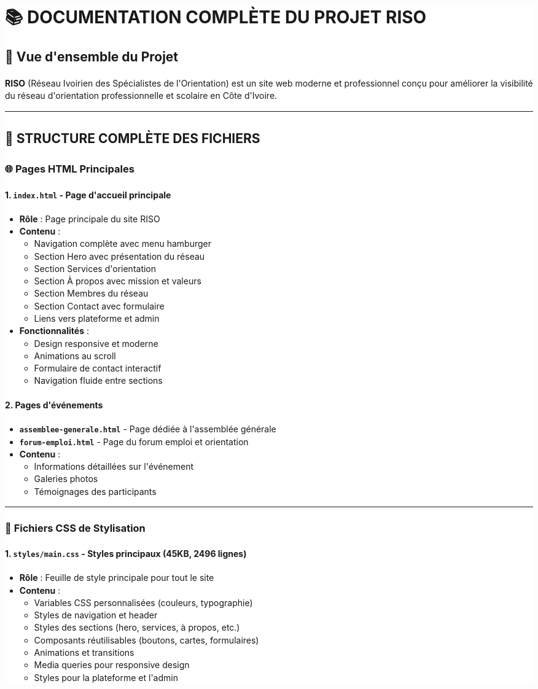 # 📚 DOCUMENTATION COMPLÈTE DU PROJET RISO

## 🎯 Vue d'ensemble du Projet

**RISO** (Réseau Ivoirien des Spécialistes de l'Orientation) est un site web moderne et professionnel conçu pour améliorer la visibilité du réseau d'orientation professionnelle et scolaire en Côte d'Ivoire.

---

## 📁 STRUCTURE COMPLÈTE DES FICHIERS

### 🌐 **Pages HTML Principales**

#### 1. **`index.html`** - Page d'accueil principale
- **Rôle** : Page principale du site RISO
- **Contenu** :
  - Navigation complète avec menu hamburger
  - Section Hero avec présentation du réseau
  - Section Services d'orientation
  - Section À propos avec mission et valeurs
  - Section Membres du réseau
  - Section Contact avec formulaire
  - Liens vers plateforme et admin
- **Fonctionnalités** :
  - Design responsive et moderne
  - Animations au scroll
  - Formulaire de contact interactif
  - Navigation fluide entre sections

#### 2. **Pages d'événements**
- **`assemblee-generale.html`** - Page dédiée à l'assemblée générale
- **`forum-emploi.html`** - Page du forum emploi et orientation
- **Contenu** :
  - Informations détaillées sur l'événement
  - Galeries photos
  - Témoignages des participants

---

### 🎨 **Fichiers CSS de Stylisation**

#### 1. **`styles/main.css`** - Styles principaux (45KB, 2496 lignes)
- **Rôle** : Feuille de style principale pour tout le site
- **Contenu** :
  - Variables CSS personnalisées (couleurs, typographie)
  - Styles de navigation et header
  - Styles des sections (hero, services, à propos, etc.)
  - Composants réutilisables (boutons, cartes, formulaires)
  - Animations et transitions
  - Media queries pour responsive design
  - Styles pour la plateforme et l'admin
